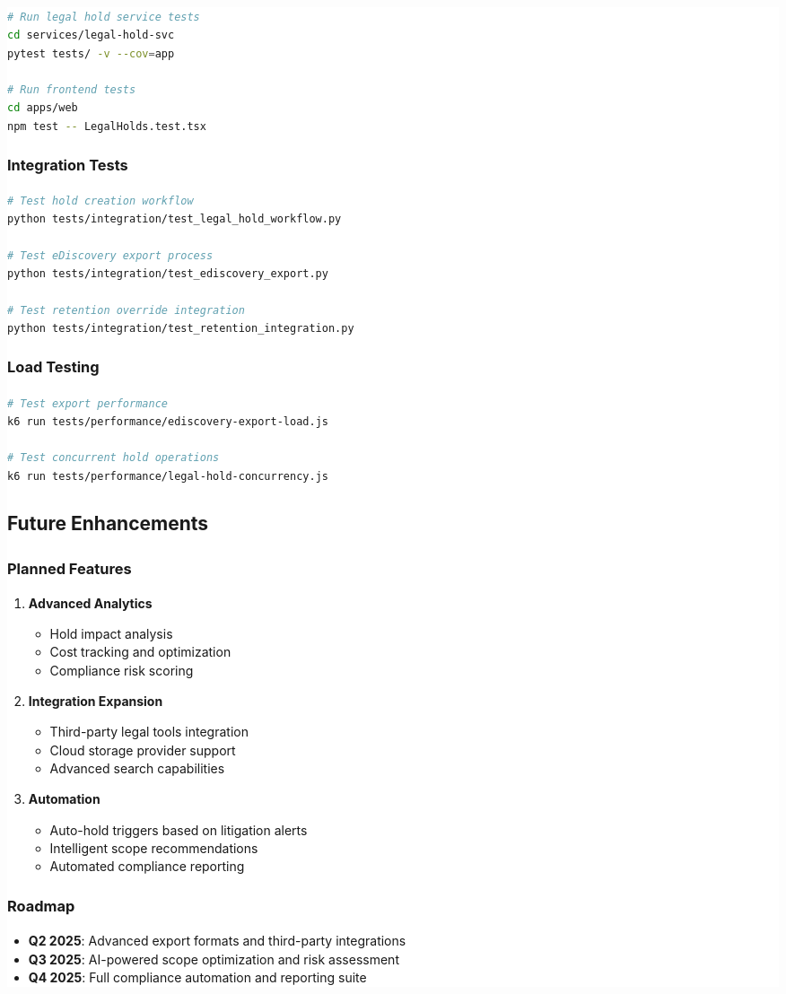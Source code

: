 ```bash
# Run legal hold service tests
cd services/legal-hold-svc
pytest tests/ -v --cov=app

# Run frontend tests
cd apps/web
npm test -- LegalHolds.test.tsx
```

### Integration Tests

```bash
# Test hold creation workflow
python tests/integration/test_legal_hold_workflow.py

# Test eDiscovery export process
python tests/integration/test_ediscovery_export.py

# Test retention override integration
python tests/integration/test_retention_integration.py
```

### Load Testing

```bash
# Test export performance
k6 run tests/performance/ediscovery-export-load.js

# Test concurrent hold operations
k6 run tests/performance/legal-hold-concurrency.js
```

## Future Enhancements

### Planned Features

1. **Advanced Analytics**
   - Hold impact analysis
   - Cost tracking and optimization
   - Compliance risk scoring

2. **Integration Expansion**
   - Third-party legal tools integration
   - Cloud storage provider support
   - Advanced search capabilities

3. **Automation**
   - Auto-hold triggers based on litigation alerts
   - Intelligent scope recommendations
   - Automated compliance reporting

### Roadmap

- **Q2 2025**: Advanced export formats and third-party integrations
- **Q3 2025**: AI-powered scope optimization and risk assessment
- **Q4 2025**: Full compliance automation and reporting suite
